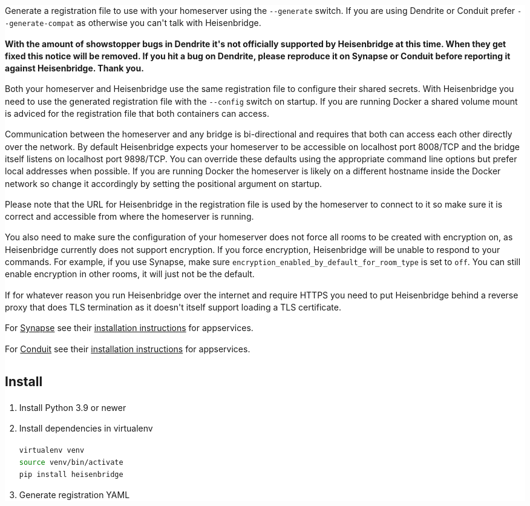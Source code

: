 Generate a registration file to use with your homeserver using the `--generate` switch.
If you are using Dendrite or Conduit prefer `--generate-compat` as otherwise you can't talk with Heisenbridge.

**With the amount of showstopper bugs in Dendrite it's not officially supported by Heisenbridge at this time. When they get fixed this notice will be removed. If you hit a bug on Dendrite, please reproduce it on Synapse or Conduit before reporting it against Heisenbridge. Thank you.**

Both your homeserver and Heisenbridge use the same registration file to configure their shared secrets.
With Heisenbridge you need to use the generated registration file with the `--config` switch on startup.
If you are running Docker a shared volume mount is adviced for the registration file that both containers can access.

Communication between the homeserver and any bridge is bi-directional and requires that both can access each other directly over the network.
By default Heisenbridge expects your homeserver to be accessible on localhost port 8008/TCP and the bridge itself listens on localhost port 9898/TCP.
You can override these defaults using the appropriate command line options but prefer local addresses when possible.
If you are running Docker the homeserver is likely on a different hostname inside the Docker network so change it accordingly by setting the positional argument on startup.

Please note that the URL for Heisenbridge in the registration file is used by the homeserver to connect to it so make sure it is correct and accessible from where the homeserver is running.

You also need to make sure the configuration of your homeserver does not force all rooms to be created with encryption on, as Heisenbridge currently does not support encryption.
If you force encryption, Heisenbridge will be unable to respond to your commands.
For example, if you use Synapse, make sure `encryption_enabled_by_default_for_room_type` is set to `off`. You can still enable encryption in other rooms, it will just not be the default.

If for whatever reason you run Heisenbridge over the internet and require HTTPS you need to put Heisenbridge behind a reverse proxy that does TLS termination as it doesn't itself support loading a TLS certificate.

For [Synapse](https://github.com/matrix-org/synapse) see their [installation instructions](https://github.com/matrix-org/synapse/blob/develop/docs/application_services.md) for appservices.

For [Conduit](https://gitlab.com/famedly/conduit) see their [installation instructions](https://gitlab.com/famedly/conduit/-/blob/next/APPSERVICES.md) for appservices.

Install
-------

1. Install Python 3.9 or newer
2. Install dependencies in virtualenv

   ```bash
   virtualenv venv
   source venv/bin/activate
   pip install heisenbridge
   ```

3. Generate registration YAML
